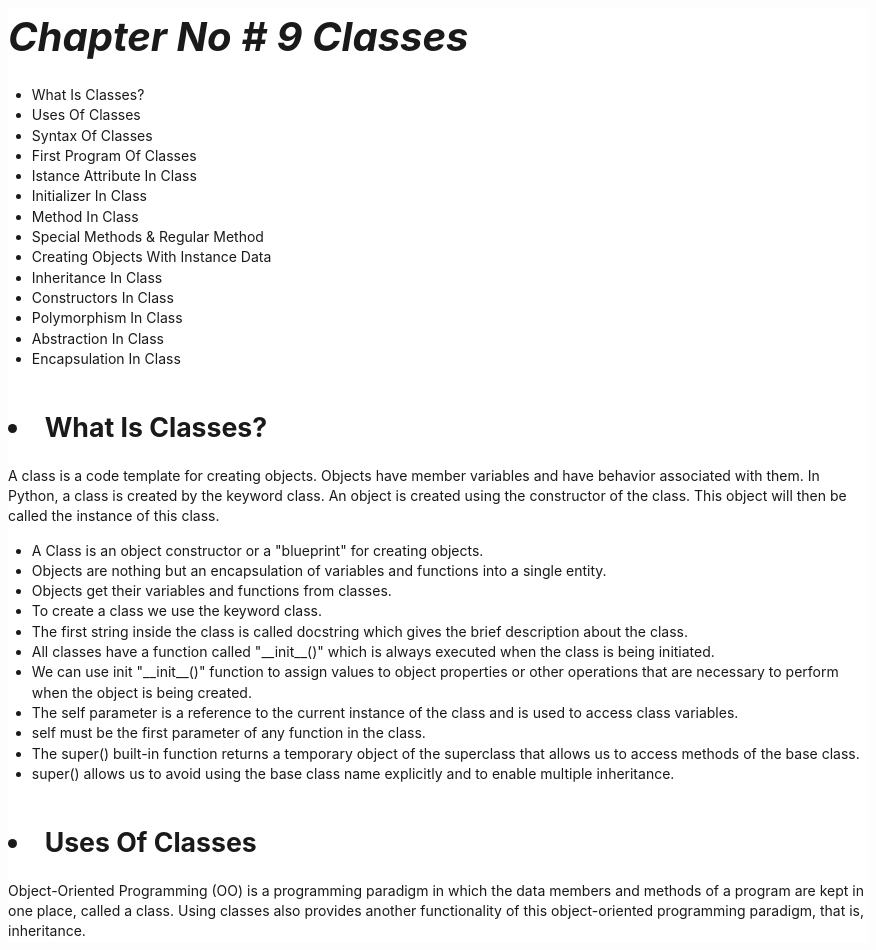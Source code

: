 # <span style='color:green, font-family; times, serif; font-size:30pt; font-style:italic'>Chapter No # 9 Classes</span>

* What Is Classes?
* Uses Of Classes
* Syntax Of Classes
* First Program Of Classes
* Istance Attribute In Class
* Initializer In Class
* Method In Class
* Special Methods & Regular Method
* Creating Objects With Instance Data
* Inheritance In Class
* Constructors In Class
* Polymorphism In Class
* Abstraction In Class
* Encapsulation In Class


# <li style="font-size:20pt;">What Is Classes?</li>
A class is a code template for creating objects. Objects have member variables and have behavior associated with them. In Python, a class is created by the keyword class. An object is created using the constructor of the class. This object will then be called the instance of this class.
<ul>
    <li>A Class is an object constructor or a "blueprint" for creating objects. </li>
    <li>Objects are nothing but an encapsulation of variables and functions into a single entity. </li>
    <li>Objects get their variables and functions from classes.</li>
    <li>To create a class we use the keyword class. </li>
    <li>The first string inside the class is called docstring which gives the brief description about the class.</li>
    <li>All classes have a function called "__init__()" which is always executed when the class is being initiated.</li>
    <li>We can use init "__init__()" function to assign values to object properties or other operations that are necessary         to perform when the object is being created.</li>
    <li>The self parameter is a reference to the current instance of the class and is used to access class variables.</li>
    <li>self must be the first parameter of any function in the class.</li>
    <li>The super() built-in function returns a temporary object of the superclass that allows us to access methods of the         base class. </li>
    <li>super() allows us to avoid using the base class name explicitly and to enable multiple inheritance.</li>
</ul>

# <li style="font-size:20pt;">Uses Of Classes</li>
Object-Oriented Programming (OO) is a programming paradigm in which the data members and methods of a program are kept in one place, called a class. Using classes also provides another functionality of this object-oriented programming paradigm, that is, inheritance.
